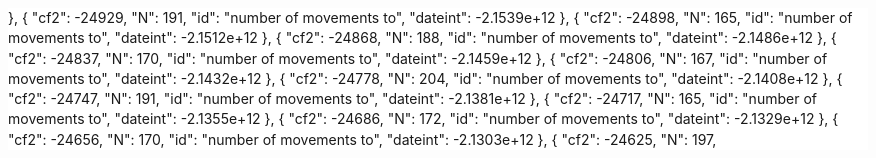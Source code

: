 },
{
 "cf2": -24929,
"N": 191,
"id": "number of movements to",
"dateint": -2.1539e+12 
},
{
 "cf2": -24898,
"N": 165,
"id": "number of movements to",
"dateint": -2.1512e+12 
},
{
 "cf2": -24868,
"N": 188,
"id": "number of movements to",
"dateint": -2.1486e+12 
},
{
 "cf2": -24837,
"N": 170,
"id": "number of movements to",
"dateint": -2.1459e+12 
},
{
 "cf2": -24806,
"N": 167,
"id": "number of movements to",
"dateint": -2.1432e+12 
},
{
 "cf2": -24778,
"N": 204,
"id": "number of movements to",
"dateint": -2.1408e+12 
},
{
 "cf2": -24747,
"N": 191,
"id": "number of movements to",
"dateint": -2.1381e+12 
},
{
 "cf2": -24717,
"N": 165,
"id": "number of movements to",
"dateint": -2.1355e+12 
},
{
 "cf2": -24686,
"N": 172,
"id": "number of movements to",
"dateint": -2.1329e+12 
},
{
 "cf2": -24656,
"N": 170,
"id": "number of movements to",
"dateint": -2.1303e+12 
},
{
 "cf2": -24625,
"N": 197,